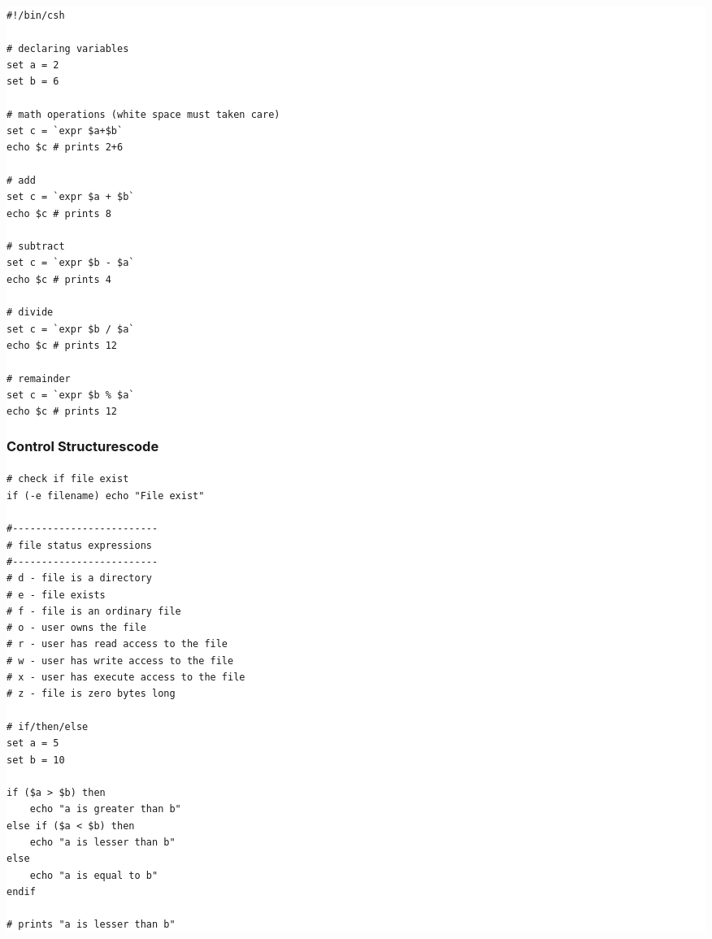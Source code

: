 ```shell
#!/bin/csh

# declaring variables
set a = 2
set b = 6

# math operations (white space must taken care)
set c = `expr $a+$b`
echo $c # prints 2+6

# add
set c = `expr $a + $b`
echo $c # prints 8

# subtract
set c = `expr $b - $a`
echo $c # prints 4

# divide
set c = `expr $b / $a`
echo $c # prints 12

# remainder
set c = `expr $b % $a`
echo $c # prints 12
```

<h3 class="code-head" id="control-structures">Control Structures<span>code</span></h3>

```shell
# check if file exist
if (-e filename) echo "File exist"

#-------------------------
# file status expressions
#-------------------------
# d - file is a directory
# e - file exists
# f - file is an ordinary file
# o - user owns the file
# r - user has read access to the file
# w - user has write access to the file
# x - user has execute access to the file
# z - file is zero bytes long

# if/then/else
set a = 5
set b = 10

if ($a > $b) then
    echo "a is greater than b"
else if ($a < $b) then
    echo "a is lesser than b"
else
    echo "a is equal to b"
endif

# prints "a is lesser than b"
```
